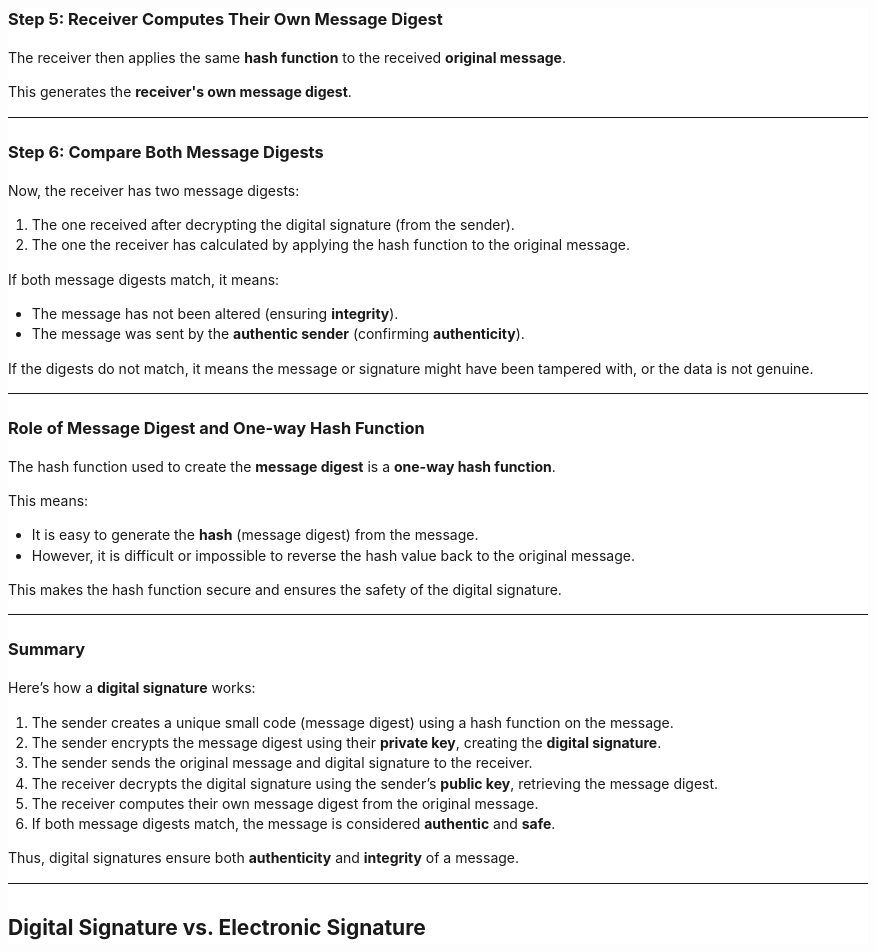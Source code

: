 
### Step 5: Receiver Computes Their Own Message Digest

The receiver then applies the same **hash function** to the received **original message**.

This generates the **receiver's own message digest**.

---

### Step 6: Compare Both Message Digests

Now, the receiver has two message digests:

1. The one received after decrypting the digital signature (from the sender).
2. The one the receiver has calculated by applying the hash function to the original message.

If both message digests match, it means:

- The message has not been altered (ensuring **integrity**).
- The message was sent by the **authentic sender** (confirming **authenticity**).

If the digests do not match, it means the message or signature might have been tampered with, or the data is not genuine.

---

### Role of Message Digest and One-way Hash Function

The hash function used to create the **message digest** is a **one-way hash function**.

This means:

- It is easy to generate the **hash** (message digest) from the message.
- However, it is difficult or impossible to reverse the hash value back to the original message.

This makes the hash function secure and ensures the safety of the digital signature.

---

### Summary

Here’s how a **digital signature** works:

1. The sender creates a unique small code (message digest) using a hash function on the message.
2. The sender encrypts the message digest using their **private key**, creating the **digital signature**.
3. The sender sends the original message and digital signature to the receiver.
4. The receiver decrypts the digital signature using the sender’s **public key**, retrieving the message digest.
5. The receiver computes their own message digest from the original message.
6. If both message digests match, the message is considered **authentic** and **safe**.

Thus, digital signatures ensure both **authenticity** and **integrity** of a message.

---

## Digital Signature vs. Electronic Signature
